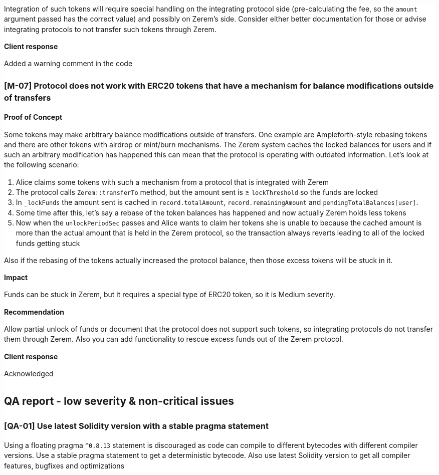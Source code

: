 Integration of such tokens will require special handling on the integrating protocol side (pre-calculating the fee, so the `amount` argument passed has the correct value) and possibly on Zerem’s side. Consider either better documentation for those or advise integrating protocols to not transfer such tokens through Zerem.

**Client response**

Added a warning comment in the code

### [M-07] Protocol does not work with ERC20 tokens that have a mechanism for balance modifications outside of transfers

**Proof of Concept**

Some tokens may make arbitrary balance modifications outside of transfers. One example are Ampleforth-style rebasing tokens and there are other tokens with airdrop or mint/burn mechanisms. The Zerem system caches the locked balances for users and if such an arbitrary modification has happened this can mean that the protocol is operating with outdated information. Let’s look at the following scenario:

1. Alice claims some tokens with such a mechanism from a protocol that is integrated with Zerem
2. The protocol calls `Zerem::transferTo` method, but the amount sent is ≥ `lockThreshold` so the funds are locked
3. In `_lockFunds` the amount sent is cached in `record.totalAmount`, `record.remainingAmount` and `pendingTotalBalances[user]`.
4. Some time after this, let’s say a rebase of the token balances has happened and now actually Zerem holds less tokens
5. Now when the `unlockPeriodSec` passes and Alice wants to claim her tokens she is unable to because the cached amount is more than the actual amount that is held in the Zerem protocol, so the transaction always reverts leading to all of the locked funds getting stuck

Also if the rebasing of the tokens actually increased the protocol balance, then those excess tokens will be stuck in it.

**Impact**

Funds can be stuck in Zerem, but it requires a special type of ERC20 token, so it is Medium severity.

**Recommendation**

Allow partial unlock of funds or document that the protocol does not support such tokens, so integrating protocols do not transfer them through Zerem. Also you can add functionality to rescue excess funds out of the Zerem protocol.

**Client response**

Acknowledged

## QA report - low severity & non-critical issues

### [QA-01] Use latest Solidity version with a stable pragma statement

Using a floating pragma `^0.8.13` statement is discouraged as code can compile to different bytecodes with different compiler versions. Use a stable pragma statement to get a deterministic bytecode. Also use latest Solidity version to get all compiler features, bugfixes and optimizations

